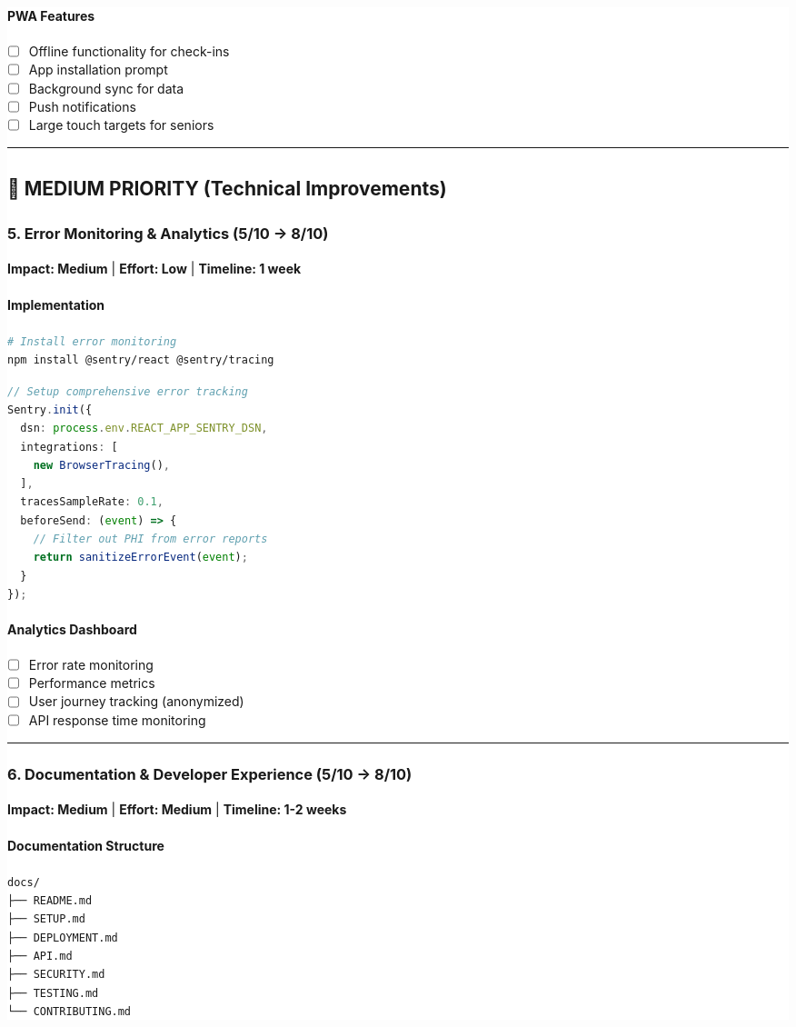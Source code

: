 #### PWA Features
- [ ] Offline functionality for check-ins
- [ ] App installation prompt
- [ ] Background sync for data
- [ ] Push notifications
- [ ] Large touch targets for seniors

---

## 🔧 MEDIUM PRIORITY (Technical Improvements)

### 5. Error Monitoring & Analytics (5/10 → 8/10)
**Impact: Medium** | **Effort: Low** | **Timeline: 1 week**

#### Implementation
```bash
# Install error monitoring
npm install @sentry/react @sentry/tracing
```

```typescript
// Setup comprehensive error tracking
Sentry.init({
  dsn: process.env.REACT_APP_SENTRY_DSN,
  integrations: [
    new BrowserTracing(),
  ],
  tracesSampleRate: 0.1,
  beforeSend: (event) => {
    // Filter out PHI from error reports
    return sanitizeErrorEvent(event);
  }
});
```

#### Analytics Dashboard
- [ ] Error rate monitoring
- [ ] Performance metrics
- [ ] User journey tracking (anonymized)
- [ ] API response time monitoring

---

### 6. Documentation & Developer Experience (5/10 → 8/10)
**Impact: Medium** | **Effort: Medium** | **Timeline: 1-2 weeks**

#### Documentation Structure
```
docs/
├── README.md
├── SETUP.md
├── DEPLOYMENT.md
├── API.md
├── SECURITY.md
├── TESTING.md
└── CONTRIBUTING.md
```
